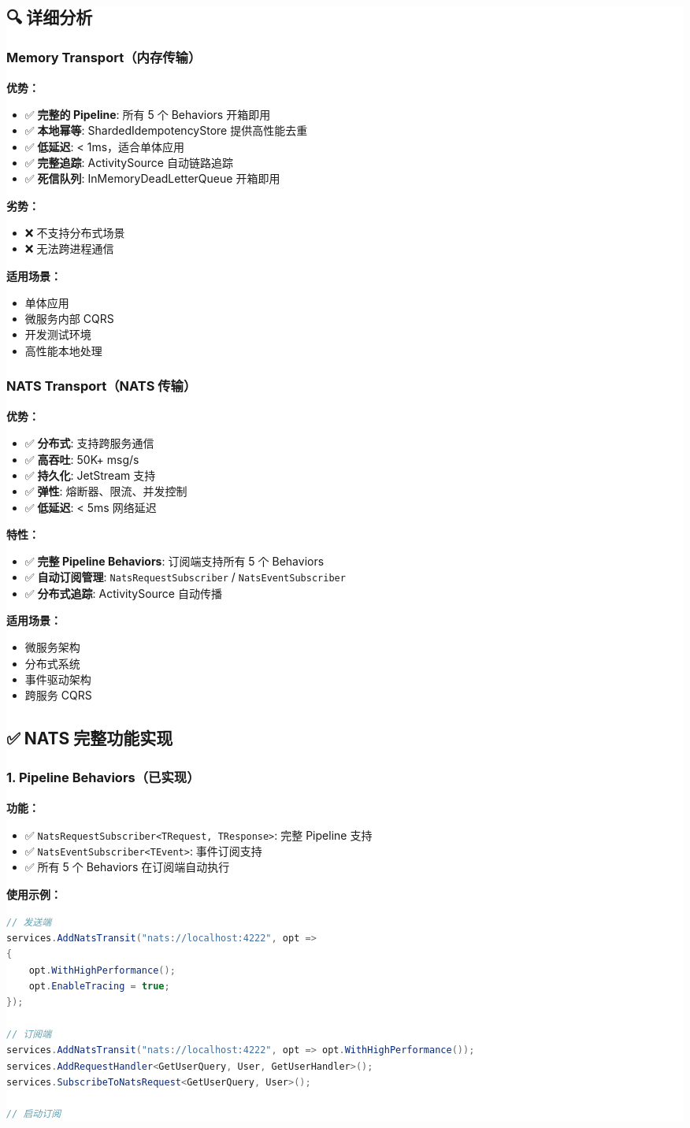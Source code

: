 ## 🔍 详细分析

### Memory Transport（内存传输）

**优势：**
- ✅ **完整的 Pipeline**: 所有 5 个 Behaviors 开箱即用
- ✅ **本地幂等**: ShardedIdempotencyStore 提供高性能去重
- ✅ **低延迟**: < 1ms，适合单体应用
- ✅ **完整追踪**: ActivitySource 自动链路追踪
- ✅ **死信队列**: InMemoryDeadLetterQueue 开箱即用

**劣势：**
- ❌ 不支持分布式场景
- ❌ 无法跨进程通信

**适用场景：**
- 单体应用
- 微服务内部 CQRS
- 开发测试环境
- 高性能本地处理

### NATS Transport（NATS 传输）

**优势：**
- ✅ **分布式**: 支持跨服务通信
- ✅ **高吞吐**: 50K+ msg/s
- ✅ **持久化**: JetStream 支持
- ✅ **弹性**: 熔断器、限流、并发控制
- ✅ **低延迟**: < 5ms 网络延迟

**特性：**
- ✅ **完整 Pipeline Behaviors**: 订阅端支持所有 5 个 Behaviors
- ✅ **自动订阅管理**: `NatsRequestSubscriber` / `NatsEventSubscriber`
- ✅ **分布式追踪**: ActivitySource 自动传播

**适用场景：**
- 微服务架构
- 分布式系统
- 事件驱动架构
- 跨服务 CQRS

## ✅ NATS 完整功能实现

### 1. Pipeline Behaviors（已实现）

**功能：**
- ✅ `NatsRequestSubscriber<TRequest, TResponse>`: 完整 Pipeline 支持
- ✅ `NatsEventSubscriber<TEvent>`: 事件订阅支持
- ✅ 所有 5 个 Behaviors 在订阅端自动执行

**使用示例：**
```csharp
// 发送端
services.AddNatsTransit("nats://localhost:4222", opt =>
{
    opt.WithHighPerformance();
    opt.EnableTracing = true;
});

// 订阅端
services.AddNatsTransit("nats://localhost:4222", opt => opt.WithHighPerformance());
services.AddRequestHandler<GetUserQuery, User, GetUserHandler>();
services.SubscribeToNatsRequest<GetUserQuery, User>();

// 启动订阅
```